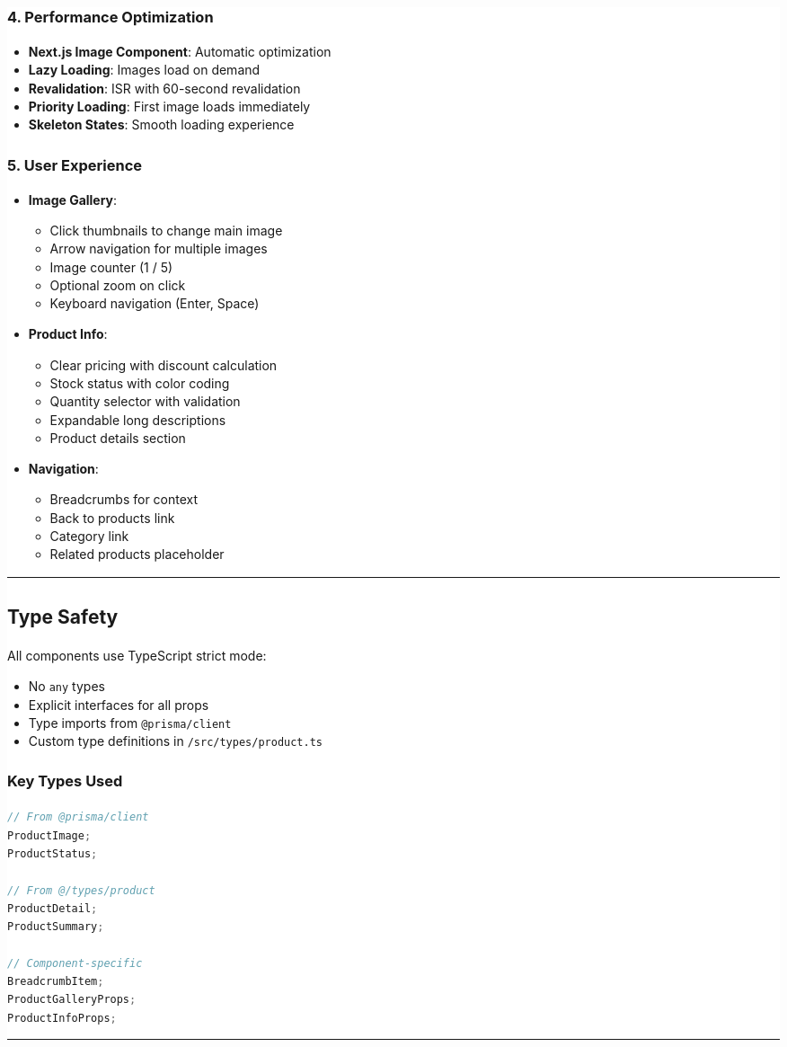 ### 4. Performance Optimization

- **Next.js Image Component**: Automatic optimization
- **Lazy Loading**: Images load on demand
- **Revalidation**: ISR with 60-second revalidation
- **Priority Loading**: First image loads immediately
- **Skeleton States**: Smooth loading experience

### 5. User Experience

- **Image Gallery**:
  - Click thumbnails to change main image
  - Arrow navigation for multiple images
  - Image counter (1 / 5)
  - Optional zoom on click
  - Keyboard navigation (Enter, Space)

- **Product Info**:
  - Clear pricing with discount calculation
  - Stock status with color coding
  - Quantity selector with validation
  - Expandable long descriptions
  - Product details section

- **Navigation**:
  - Breadcrumbs for context
  - Back to products link
  - Category link
  - Related products placeholder

---

## Type Safety

All components use TypeScript strict mode:

- No `any` types
- Explicit interfaces for all props
- Type imports from `@prisma/client`
- Custom type definitions in `/src/types/product.ts`

### Key Types Used

```typescript
// From @prisma/client
ProductImage;
ProductStatus;

// From @/types/product
ProductDetail;
ProductSummary;

// Component-specific
BreadcrumbItem;
ProductGalleryProps;
ProductInfoProps;
```

---